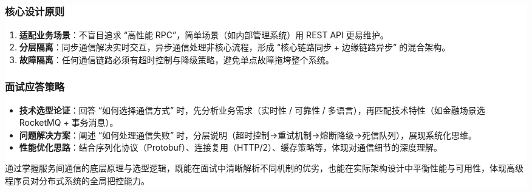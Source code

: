 ### 核心设计原则

1.  **适配业务场景**：不盲目追求 “高性能 RPC”，简单场景（如内部管理系统）用 REST API 更易维护。
2.  **分层隔离**：同步通信解决实时交互，异步通信处理非核心流程，形成 “核心链路同步 + 边缘链路异步” 的混合架构。
3.  **故障隔离**：任何通信链路必须有超时控制与降级策略，避免单点故障拖垮整个系统。

### 面试应答策略

*   **技术选型论证**：回答 “如何选择通信方式” 时，先分析业务需求（实时性 / 可靠性 / 多语言），再匹配技术特性（如金融场景选 RocketMQ + 事务消息）。
*   **问题解决方案**：阐述 “如何处理通信失败” 时，分层说明（超时控制→重试机制→熔断降级→死信队列），展现系统化思维。
*   **性能优化思路**：结合序列化协议（Protobuf）、连接复用（HTTP/2）、缓存策略等，体现对通信细节的深度理解。

通过掌握服务间通信的底层原理与选型逻辑，既能在面试中清晰解析不同机制的优劣，也能在实际架构设计中平衡性能与可用性，体现高级程序员对分布式系统的全局把控能力。
